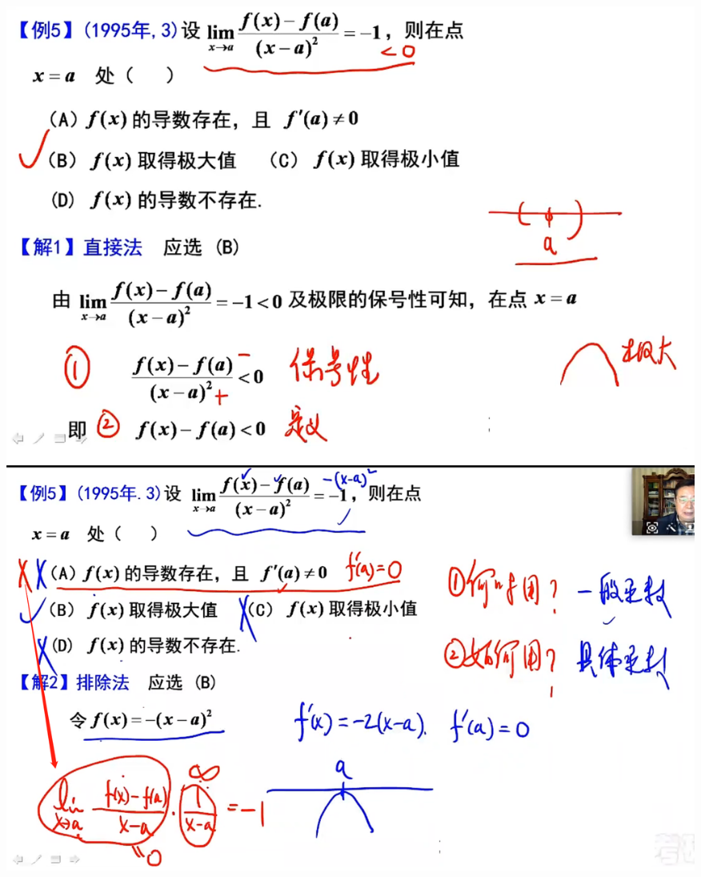 

![image-20220301214900630](高等数学.assets/image-20220301214900630.png)



![image-20220301215535846](高等数学.assets/image-20220301215535846.png)
